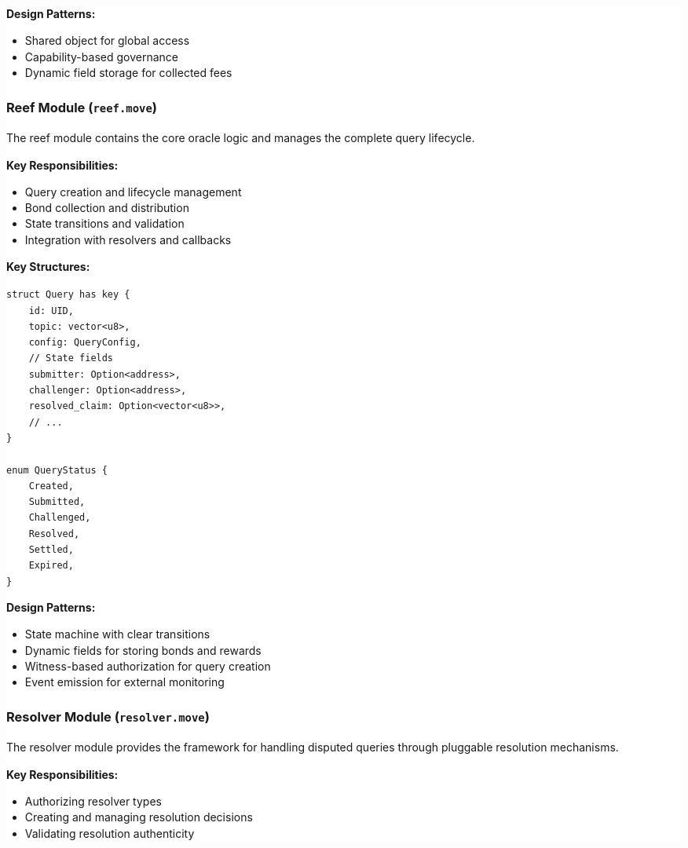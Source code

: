 **Design Patterns:**
- Shared object for global access
- Capability-based governance
- Dynamic field storage for collected fees

### Reef Module (`reef.move`)

The reef module contains the core oracle logic and manages the complete query lifecycle.

**Key Responsibilities:**
- Query creation and lifecycle management
- Bond collection and distribution
- State transitions and validation
- Integration with resolvers and callbacks

**Key Structures:**
```move
struct Query has key {
    id: UID,
    topic: vector<u8>,
    config: QueryConfig,
    // State fields
    submitter: Option<address>,
    challenger: Option<address>,
    resolved_claim: Option<vector<u8>>,
    // ...
}

enum QueryStatus {
    Created,
    Submitted,
    Challenged,
    Resolved,
    Settled,
    Expired,
}
```

**Design Patterns:**
- State machine with clear transitions
- Dynamic fields for storing bonds and rewards
- Witness-based authorization for query creation
- Event emission for external monitoring

### Resolver Module (`resolver.move`)

The resolver module provides the framework for handling disputed queries through pluggable resolution mechanisms.

**Key Responsibilities:**
- Authorizing resolver types
- Creating and managing resolution decisions
- Validating resolution authenticity
